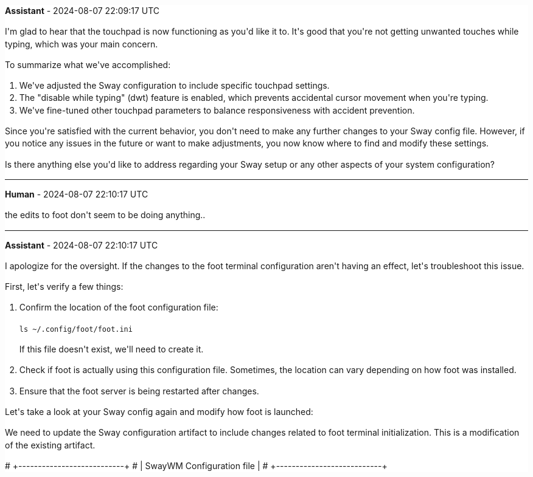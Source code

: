 **Assistant** - 2024-08-07 22:09:17 UTC

 I'm glad to hear that the touchpad is now functioning as you'd like it to. It's good that you're not getting unwanted touches while typing, which was your main concern. 

To summarize what we've accomplished:

1. We've adjusted the Sway configuration to include specific touchpad settings.
2. The "disable while typing" (dwt) feature is enabled, which prevents accidental cursor movement when you're typing.
3. We've fine-tuned other touchpad parameters to balance responsiveness with accident prevention.

Since you're satisfied with the current behavior, you don't need to make any further changes to your Sway config file. However, if you notice any issues in the future or want to make adjustments, you now know where to find and modify these settings.

Is there anything else you'd like to address regarding your Sway setup or any other aspects of your system configuration?

---

**Human** - 2024-08-07 22:10:17 UTC

the edits to foot don't seem to be doing anything..

---

**Assistant** - 2024-08-07 22:10:17 UTC

 I apologize for the oversight. If the changes to the foot terminal configuration aren't having an effect, let's troubleshoot this issue.

First, let's verify a few things:

1. Confirm the location of the foot configuration file:
   ```
   ls ~/.config/foot/foot.ini
   ```
   If this file doesn't exist, we'll need to create it.

2. Check if foot is actually using this configuration file. Sometimes, the location can vary depending on how foot was installed.

3. Ensure that the foot server is being restarted after changes.

Let's take a look at your Sway config again and modify how foot is launched:

<antThinking>We need to update the Sway configuration artifact to include changes related to foot terminal initialization. This is a modification of the existing artifact.</antThinking>

<antArtifact identifier="sway-config" type="application/vnd.ant.code" language="shell" title="Updated Sway Configuration - Foot Terminal Settings">
# +---------------------------+
# | SwayWM Configuration file |
# +---------------------------+
